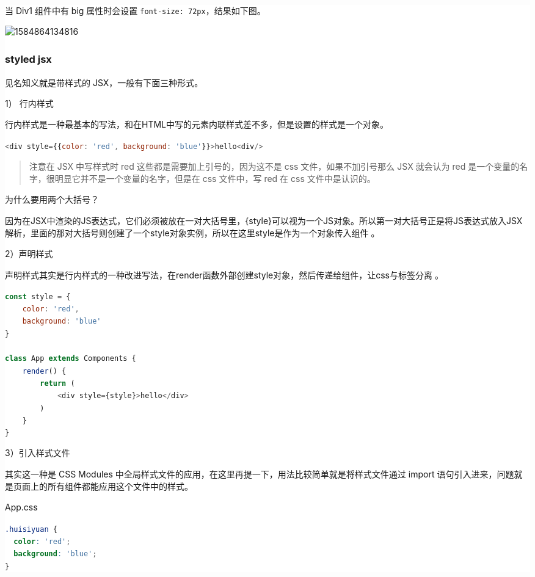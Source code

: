 ```js

```

当 Div1 组件中有 big 属性时会设置 `font-size: 72px`，结果如下图。

![1584864134816](https://raw.githubusercontent.com/happyCoding1024/image-hosting/master/img/styled-components设置属性逻辑.png)

### styled jsx

见名知义就是带样式的 JSX，一般有下面三种形式。

1） 行内样式

 行内样式是一种最基本的写法，和在HTML中写的元素内联样式差不多，但是设置的样式是一个对象。

```js
<div style={{color: 'red', background: 'blue'}}>hello<div/>
```

> 注意在 JSX 中写样式时 red 这些都是需要加上引号的，因为这不是 css 文件，如果不加引号那么 JSX 就会认为 red 是一个变量的名字，很明显它并不是一个变量的名字，但是在 css 文件中，写 red 在 css 文件中是认识的。

为什么要用两个大括号？

因为在JSX中渲染的JS表达式，它们必须被放在一对大括号里，{style}可以视为一个JS对象。所以第一对大括号正是将JS表达式放入JSX解析，里面的那对大括号则创建了一个style对象实例，所以在这里style是作为一个对象传入组件 。

2）声明样式

 声明样式其实是行内样式的一种改进写法，在render函数外部创建style对象，然后传递给组件，让css与标签分离 。

```js
const style = {
	color: 'red',
	background: 'blue'
}

class App extends Components {
	render() {
		return (
			<div style={style}>hello</div>
		)
	}
}
```

3）引入样式文件

其实这一种是 CSS Modules 中全局样式文件的应用，在这里再提一下，用法比较简单就是将样式文件通过 import 语句引入进来，问题就是页面上的所有组件都能应用这个文件中的样式。

App.css 

```css
.huisiyuan {
  color: 'red';
  background: 'blue';
}
```
